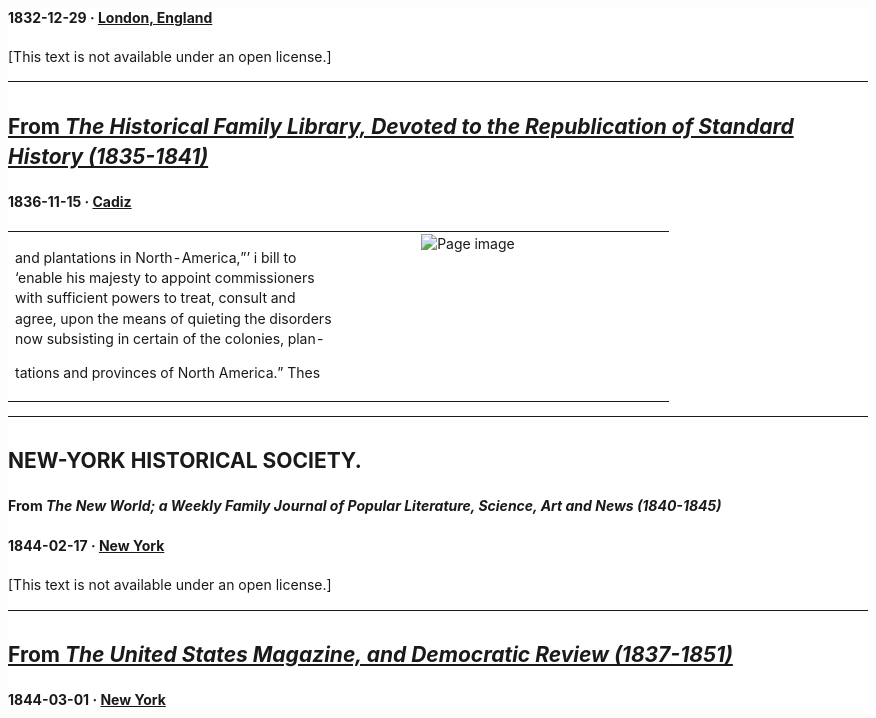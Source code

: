 #### 1832-12-29 &middot; [London, England](http://dbpedia.org/resource/London)

[This text is not available under an open license.]

---

## [From _The Historical Family Library, Devoted to the Republication of Standard History (1835-1841)_](https://archive.org/details/sim_huntingdon-literary-museum-and-monthly-miscellany_1836-11-15_1_24/page/n4/mode/1up?view=theater)

#### 1836-11-15 &middot; [Cadiz](http://dbpedia.org/resource/Cadiz%2C_Ohio)

<table style="width: 100%;"><tr><td style="width: 50%">

  
and plantations in North-America,”’ i bill to  
‘enable his majesty to appoint commissioners  
with sufficient powers to treat, consult and  
agree, upon the means of quieting the disorders  
now subsisting in certain of the colonies, plan-  
  
tations and provinces of North America.” Thes
</td><td style="width: 50%; max-height: 75%; margin: auto; display: block;">
<img alt="Page image" src="https://iiif.archive.org/image/iiif/2/sim_huntingdon-literary-museum-and-monthly-miscellany_1836-11-15_1_24%2Fsim_huntingdon-literary-museum-and-monthly-miscellany_1836-11-15_1_24_jp2.zip%2Fsim_huntingdon-literary-museum-and-monthly-miscellany_1836-11-15_1_24_jp2%2Fsim_huntingdon-literary-museum-and-monthly-miscellany_1836-11-15_1_24_0004.jp2/pct:4.0766738660907125,44.71649484536083,27.240820734341252,5.841924398625429/600,/0/default.jpg"/>
</td>
</tr></table>

---

## NEW-YORK HISTORICAL SOCIETY.

#### From _The New World; a Weekly Family Journal of Popular Literature, Science, Art and News (1840-1845)_

#### 1844-02-17 &middot; [New York](http://dbpedia.org/resource/New_York_City)

[This text is not available under an open license.]

---

## [From _The United States Magazine, and Democratic Review (1837-1851)_](https://archive.org/details/sim_united-states-democratic-review_1844-03_14_79/page/n108/mode/1up?view=theater)

#### 1844-03-01 &middot; [New York](http://dbpedia.org/resource/New_York_City)
